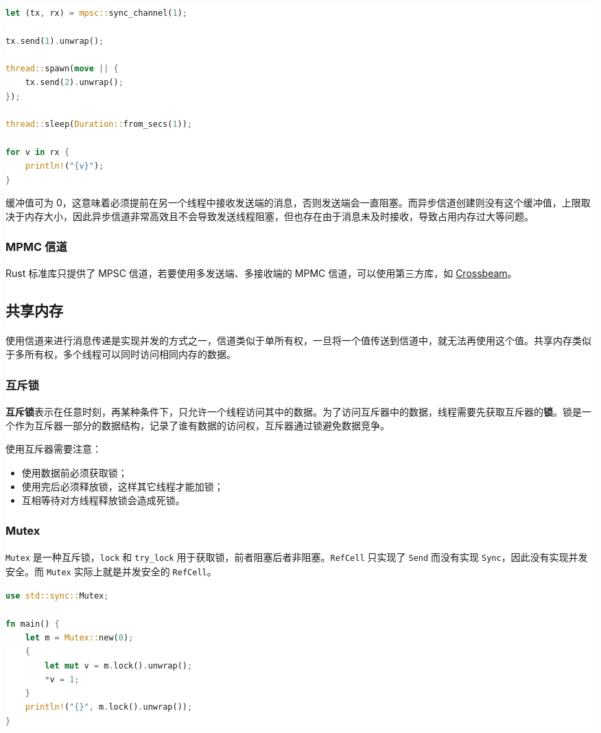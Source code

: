 ```rust
let (tx, rx) = mpsc::sync_channel(1);

tx.send(1).unwrap();

thread::spawn(move || {
    tx.send(2).unwrap();
});

thread::sleep(Duration::from_secs(1));

for v in rx {
    println!("{v}");
}
```

缓冲值可为 0，这意味着必须提前在另一个线程中接收发送端的消息，否则发送端会一直阻塞。而异步信道创建则没有这个缓冲值，上限取决于内存大小，因此异步信道非常高效且不会导致发送线程阻塞，但也存在由于消息未及时接收，导致占用内存过大等问题。

### MPMC 信道

Rust 标准库只提供了 MPSC 信道，若要使用多发送端、多接收端的 MPMC 信道，可以使用第三方库，如 [Crossbeam](https://github.com/crossbeam-rs/crossbeam)。

## 共享内存

使用信道来进行消息传递是实现并发的方式之一，信道类似于单所有权，一旦将一个值传送到信道中，就无法再使用这个值。共享内存类似于多所有权，多个线程可以同时访问相同内存的数据。

### 互斥锁

**互斥锁**表示在任意时刻，再某种条件下，只允许一个线程访问其中的数据。为了访问互斥器中的数据，线程需要先获取互斥器的**锁**。锁是一个作为互斥器一部分的数据结构，记录了谁有数据的访问权，互斥器通过锁避免数据竞争。

使用互斥器需要注意：

-   使用数据前必须获取锁；
-   使用完后必须释放锁，这样其它线程才能加锁；
-   互相等待对方线程释放锁会造成死锁。

### Mutex

`Mutex` 是一种互斥锁，`lock` 和 `try_lock` 用于获取锁，前者阻塞后者非阻塞。`RefCell` 只实现了 `Send` 而没有实现 `Sync`，因此没有实现并发安全。而 `Mutex` 实际上就是并发安全的 `RefCell`。

```rust
use std::sync::Mutex;

fn main() {
    let m = Mutex::new(0);
    {
        let mut v = m.lock().unwrap();
        *v = 1;
    }
    println!("{}", m.lock().unwrap());
}
```
